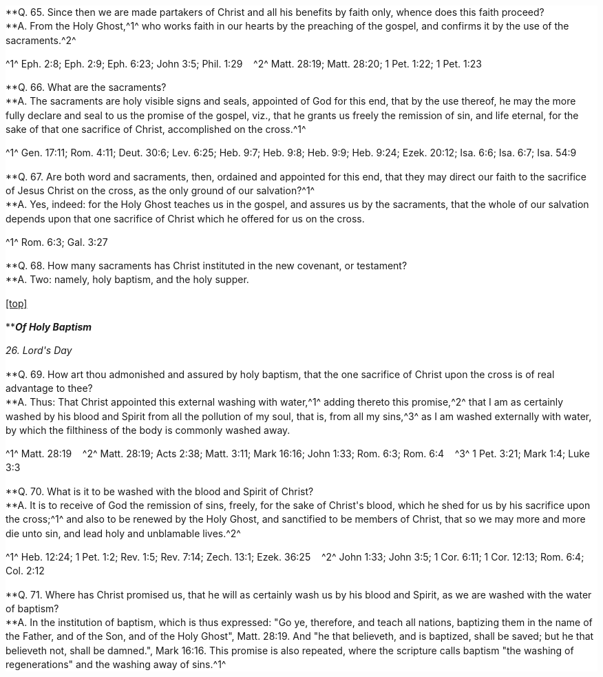 **Q. 65. Since then we are made partakers of Christ and all his benefits by faith only, whence does this faith proceed?\
**A. From the Holy Ghost,^1^ who works faith in our hearts by the preaching of the gospel, and confirms it by the use of the sacraments.^2^

^1^ Eph. 2:8; Eph. 2:9; Eph. 6:23; John 3:5; Phil. 1:29    ^2^ Matt. 28:19; Matt. 28:20; 1 Pet. 1:22; 1 Pet. 1:23

**Q. 66. What are the sacraments?\
**A. The sacraments are holy visible signs and seals, appointed of God for this end, that by the use thereof, he may the more fully declare and seal to us the promise of the gospel, viz., that he grants us freely the remission of sin, and life eternal, for the sake of that one sacrifice of Christ, accomplished on the cross.^1^

^1^ Gen. 17:11; Rom. 4:11; Deut. 30:6; Lev. 6:25; Heb. 9:7; Heb. 9:8; Heb. 9:9; Heb. 9:24; Ezek. 20:12; Isa. 6:6; Isa. 6:7; Isa. 54:9

**Q. 67. Are both word and sacraments, then, ordained and appointed for this end, that they may direct our faith to the sacrifice of Jesus Christ on the cross, as the only ground of our salvation?^1^\
**A. Yes, indeed: for the Holy Ghost teaches us in the gospel, and assures us by the sacraments, that the whole of our salvation depends upon that one sacrifice of Christ which he offered for us on the cross.

^1^ Rom. 6:3; Gal. 3:27

**Q. 68. How many sacraments has Christ instituted in the new covenant, or testament?\
**A. Two: namely, holy baptism, and the holy supper.

[[top]](#top)

*<span id="LD26"></span>****Of Holy Baptism***

*26. Lord's Day*

**Q. 69. How art thou admonished and assured by holy baptism, that the one sacrifice of Christ upon the cross is of real advantage to thee?\
**A. Thus: That Christ appointed this external washing with water,^1^ adding thereto this promise,^2^ that I am as certainly washed by his blood and Spirit from all the pollution of my soul, that is, from all my sins,^3^ as I am washed externally with water, by which the filthiness of the body is commonly washed away.

^1^ Matt. 28:19    ^2^ Matt. 28:19; Acts 2:38; Matt. 3:11; Mark 16:16; John 1:33; Rom. 6:3; Rom. 6:4    ^3^ 1 Pet. 3:21; Mark 1:4; Luke 3:3

**Q. 70. What is it to be washed with the blood and Spirit of Christ?\
**A. It is to receive of God the remission of sins, freely, for the sake of Christ's blood, which he shed for us by his sacrifice upon the cross;^1^ and also to be renewed by the Holy Ghost, and sanctified to be members of Christ, that so we may more and more die unto sin, and lead holy and unblamable lives.^2^

^1^ Heb. 12:24; 1 Pet. 1:2; Rev. 1:5; Rev. 7:14; Zech. 13:1; Ezek. 36:25    ^2^ John 1:33; John 3:5; 1 Cor. 6:11; 1 Cor. 12:13; Rom. 6:4; Col. 2:12

**Q. 71. Where has Christ promised us, that he will as certainly wash us by his blood and Spirit, as we are washed with the water of baptism?\
**A. In the institution of baptism, which is thus expressed: "Go ye, therefore, and teach all nations, baptizing them in the name of the Father, and of the Son, and of the Holy Ghost", Matt. 28:19. And "he that believeth, and is baptized, shall be saved; but he that believeth not, shall be damned.", Mark 16:16. This promise is also repeated, where the scripture calls baptism "the washing of regenerations" and the washing away of sins.^1^
